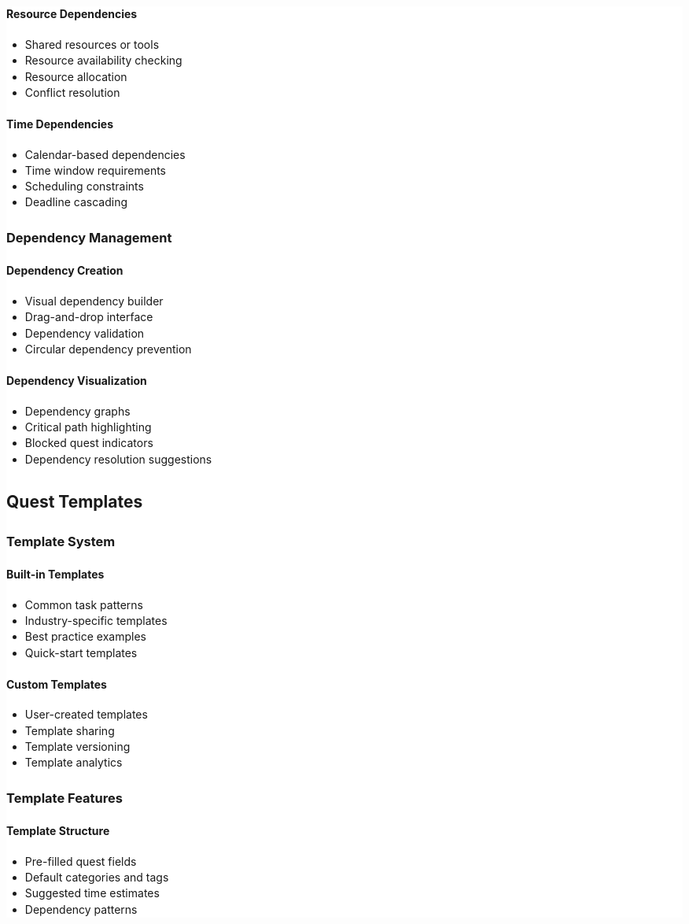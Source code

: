 #### Resource Dependencies
- Shared resources or tools
- Resource availability checking
- Resource allocation
- Conflict resolution

#### Time Dependencies
- Calendar-based dependencies
- Time window requirements
- Scheduling constraints
- Deadline cascading

### Dependency Management

#### Dependency Creation
- Visual dependency builder
- Drag-and-drop interface
- Dependency validation
- Circular dependency prevention

#### Dependency Visualization
- Dependency graphs
- Critical path highlighting
- Blocked quest indicators
- Dependency resolution suggestions

## Quest Templates

### Template System

#### Built-in Templates
- Common task patterns
- Industry-specific templates
- Best practice examples
- Quick-start templates

#### Custom Templates
- User-created templates
- Template sharing
- Template versioning
- Template analytics

### Template Features

#### Template Structure
- Pre-filled quest fields
- Default categories and tags
- Suggested time estimates
- Dependency patterns

